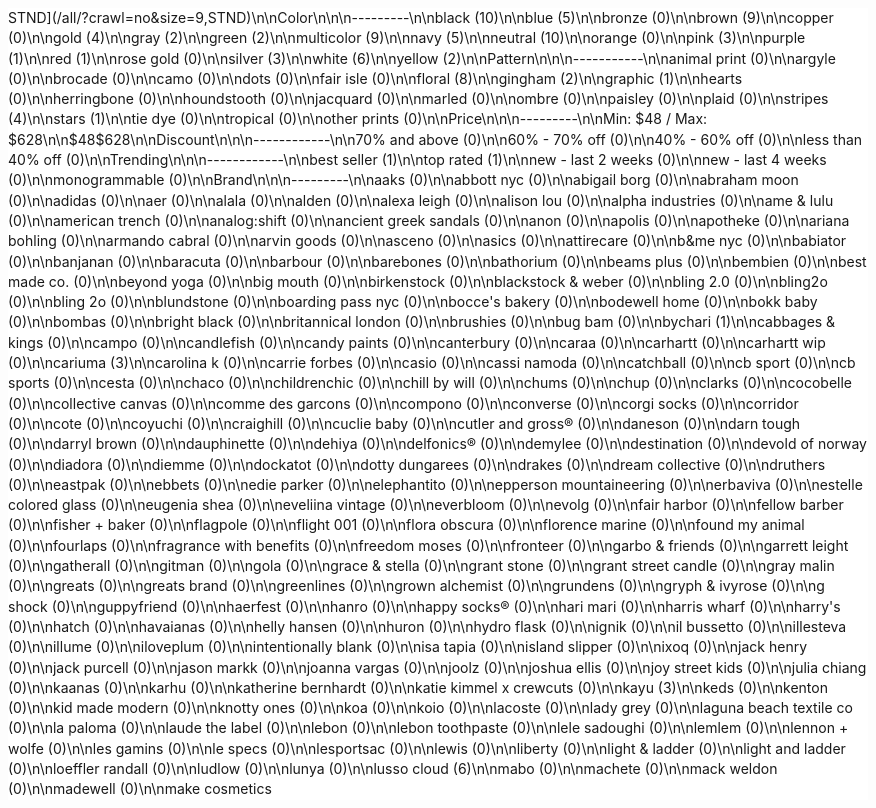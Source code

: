 STND](/all/?crawl=no&size=9,STND)\n\nColor\n\n\n---------\n\n[](/all/?crawl=no&l_color=root-black&size=9)black (10)\n\n[](/all/?crawl=no&l_color=root-blue&size=9)blue (5)\n\nbronze (0)\n\n[](/all/?crawl=no&l_color=root-brown&size=9)brown (9)\n\ncopper (0)\n\n[](/all/?crawl=no&l_color=root-gold&size=9)gold (4)\n\n[](/all/?crawl=no&l_color=root-gray&size=9)gray (2)\n\n[](/all/?crawl=no&l_color=root-green&size=9)green (2)\n\n[](/all/?crawl=no&l_color=root-multicolor&size=9)multicolor (9)\n\n[](/all/?crawl=no&l_color=root-navy&size=9)navy (5)\n\n[](/all/?crawl=no&l_color=root-neutral&size=9)neutral (10)\n\norange (0)\n\n[](/all/?crawl=no&l_color=root-pink&size=9)pink (3)\n\n[](/all/?crawl=no&l_color=root-purple&size=9)purple (1)\n\n[](/all/?crawl=no&l_color=root-red&size=9)red (1)\n\nrose gold (0)\n\n[](/all/?crawl=no&l_color=root-silver&size=9)silver (3)\n\n[](/all/?crawl=no&l_color=root-white&size=9)white (6)\n\n[](/all/?crawl=no&l_color=root-yellow&size=9)yellow (2)\n\nPattern\n\n\n-----------\n\nanimal print (0)\n\nargyle (0)\n\nbrocade (0)\n\ncamo (0)\n\ndots (0)\n\nfair isle (0)\n\n[](/all/?crawl=no&l_pattern=root-floral&size=9)floral (8)\n\n[](/all/?crawl=no&l_pattern=root-gingham&size=9)gingham (2)\n\n[](/all/?crawl=no&l_pattern=root-graphic&size=9)graphic (1)\n\nhearts (0)\n\nherringbone (0)\n\nhoundstooth (0)\n\njacquard (0)\n\nmarled (0)\n\nombre (0)\n\npaisley (0)\n\nplaid (0)\n\n[](/all/?crawl=no&l_pattern=root-stripes&size=9)stripes (4)\n\n[](/all/?crawl=no&l_pattern=root-stars&size=9)stars (1)\n\ntie dye (0)\n\ntropical (0)\n\nother prints (0)\n\nPrice\n\n\n---------\n\nMin: $48 / Max: $628\n\n$48$628\n\nDiscount\n\n\n------------\n\n70% and above (0)\n\n60% - 70% off (0)\n\n40% - 60% off (0)\n\nless than 40% off (0)\n\nTrending\n\n\n------------\n\n[](/all/?crawl=no&size=9&trending=bestSeller)best seller (1)\n\n[](/all/?crawl=no&size=9&trending=topRated)top rated (1)\n\nnew - last 2 weeks (0)\n\nnew - last 4 weeks (0)\n\nmonogrammable (0)\n\nBrand\n\n\n---------\n\naaks (0)\n\nabbott nyc (0)\n\nabigail borg (0)\n\nabraham moon (0)\n\nadidas (0)\n\naer (0)\n\nalala (0)\n\nalden (0)\n\nalexa leigh (0)\n\nalison lou (0)\n\nalpha industries (0)\n\name & lulu (0)\n\namerican trench (0)\n\nanalog:shift (0)\n\nancient greek sandals (0)\n\nanon (0)\n\napolis (0)\n\napotheke (0)\n\nariana bohling (0)\n\narmando cabral (0)\n\narvin goods (0)\n\nasceno (0)\n\nasics (0)\n\nattirecare (0)\n\nb&me nyc (0)\n\nbabiator (0)\n\nbanjanan (0)\n\nbaracuta (0)\n\nbarbour (0)\n\nbarebones (0)\n\nbathorium (0)\n\nbeams plus (0)\n\nbembien (0)\n\nbest made co. (0)\n\nbeyond yoga (0)\n\nbig mouth (0)\n\nbirkenstock (0)\n\nblackstock & weber (0)\n\nbling 2.0 (0)\n\nbling2o (0)\n\nbling 2o (0)\n\nblundstone (0)\n\nboarding pass nyc (0)\n\nbocce's bakery (0)\n\nbodewell home (0)\n\nbokk baby (0)\n\nbombas (0)\n\nbright black (0)\n\nbritannical london (0)\n\nbrushies (0)\n\nbug bam (0)\n\n[](/all/?brand=BYCHARI&crawl=no&size=9)bychari (1)\n\ncabbages & kings (0)\n\ncampo (0)\n\ncandlefish (0)\n\ncandy paints (0)\n\ncanterbury (0)\n\ncaraa (0)\n\ncarhartt (0)\n\ncarhartt wip (0)\n\n[](/all/?brand=CARIUMA&crawl=no&size=9)cariuma (3)\n\ncarolina k (0)\n\ncarrie forbes (0)\n\ncasio (0)\n\ncassi namoda (0)\n\ncatchball (0)\n\ncb sport (0)\n\ncb sports (0)\n\ncesta (0)\n\nchaco (0)\n\nchildrenchic (0)\n\nchill by will (0)\n\nchums (0)\n\nchup (0)\n\nclarks (0)\n\ncocobelle (0)\n\ncollective canvas (0)\n\ncomme des garcons (0)\n\ncompono (0)\n\nconverse (0)\n\ncorgi socks (0)\n\ncorridor (0)\n\ncote (0)\n\ncoyuchi (0)\n\ncraighill (0)\n\ncuclie baby (0)\n\ncutler and gross® (0)\n\ndaneson (0)\n\ndarn tough (0)\n\ndarryl brown (0)\n\ndauphinette (0)\n\ndehiya (0)\n\ndelfonics® (0)\n\ndemylee (0)\n\ndestination (0)\n\ndevold of norway (0)\n\ndiadora (0)\n\ndiemme (0)\n\ndockatot (0)\n\ndotty dungarees (0)\n\ndrakes (0)\n\ndream collective (0)\n\ndruthers (0)\n\neastpak (0)\n\nebbets (0)\n\nedie parker (0)\n\nelephantito (0)\n\nepperson mountaineering (0)\n\nerbaviva (0)\n\nestelle colored glass (0)\n\neugenia shea (0)\n\neveliina vintage (0)\n\neverbloom (0)\n\nevolg (0)\n\nfair harbor (0)\n\nfellow barber (0)\n\nfisher + baker (0)\n\nflagpole (0)\n\nflight 001 (0)\n\nflora obscura (0)\n\nflorence marine (0)\n\nfound my animal (0)\n\nfourlaps (0)\n\nfragrance with benefits (0)\n\nfreedom moses (0)\n\nfronteer (0)\n\ngarbo & friends (0)\n\ngarrett leight (0)\n\ngatherall (0)\n\ngitman (0)\n\ngola (0)\n\ngrace & stella (0)\n\ngrant stone (0)\n\ngrant street candle (0)\n\ngray malin (0)\n\ngreats (0)\n\ngreats brand (0)\n\ngreenlines (0)\n\ngrown alchemist (0)\n\ngrundens (0)\n\ngryph & ivyrose (0)\n\ng shock (0)\n\nguppyfriend (0)\n\nhaerfest (0)\n\nhanro (0)\n\nhappy socks® (0)\n\nhari mari (0)\n\nharris wharf (0)\n\nharry's (0)\n\nhatch (0)\n\nhavaianas (0)\n\nhelly hansen (0)\n\nhuron (0)\n\nhydro flask (0)\n\nignik (0)\n\nil bussetto (0)\n\nillesteva (0)\n\nillume (0)\n\niloveplum (0)\n\nintentionally blank (0)\n\nisa tapia (0)\n\nisland slipper (0)\n\nixoq (0)\n\njack henry (0)\n\njack purcell (0)\n\njason markk (0)\n\njoanna vargas (0)\n\njoolz (0)\n\njoshua ellis (0)\n\njoy street kids (0)\n\njulia chiang (0)\n\nkaanas (0)\n\nkarhu (0)\n\nkatherine bernhardt (0)\n\nkatie kimmel x crewcuts (0)\n\n[](/all/?brand=KAYU&crawl=no&size=9)kayu (3)\n\nkeds (0)\n\nkenton (0)\n\nkid made modern (0)\n\nknotty ones (0)\n\nkoa (0)\n\nkoio (0)\n\nlacoste (0)\n\nlady grey (0)\n\nlaguna beach textile co (0)\n\nla paloma (0)\n\nlaude the label (0)\n\nlebon (0)\n\nlebon toothpaste (0)\n\nlele sadoughi (0)\n\nlemlem (0)\n\nlennon + wolfe (0)\n\nles gamins (0)\n\nle specs (0)\n\nlesportsac (0)\n\nlewis (0)\n\nliberty (0)\n\nlight & ladder (0)\n\nlight and ladder (0)\n\nloeffler randall (0)\n\nludlow (0)\n\nlunya (0)\n\n[](/all/?brand=LUSSO%20CLOUD&crawl=no&size=9)lusso cloud (6)\n\nmabo (0)\n\nmachete (0)\n\nmack weldon (0)\n\nmadewell (0)\n\nmake cosmetics